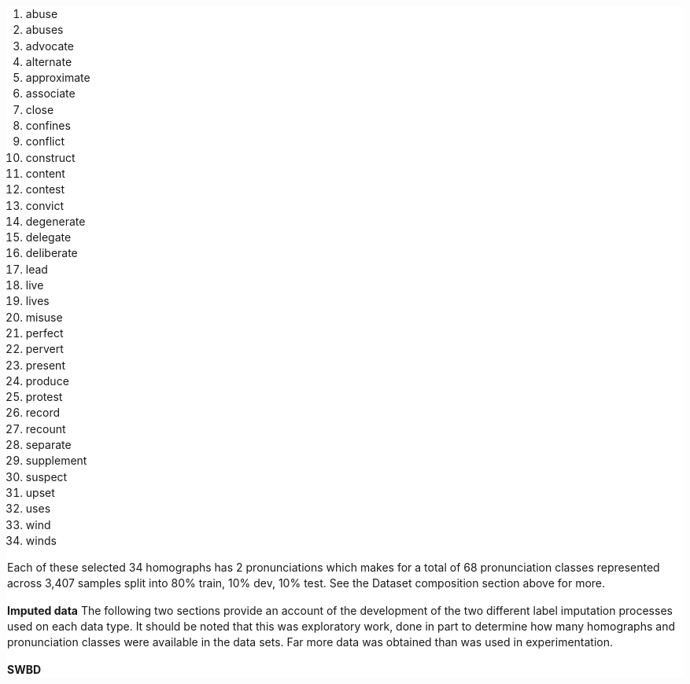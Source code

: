1. abuse
2. abuses
3. advocate
4. alternate
5. approximate
6. associate
7. close
8. confines
9. conflict
10. construct
11. content
12. contest
13. convict
14. degenerate
15. delegate
16. deliberate
17. lead
18. live
19. lives
20. misuse
21. perfect
22. pervert
23. present
24. produce
25. protest
26. record
27. recount
28. separate
29. supplement
30. suspect
31. upset
32. uses
33. wind
34. winds

Each of these selected 34 homographs has 2 pronunciations which makes for a total of 68 pronunciation classes represented across 3,407 samples split into 80% train, 10% dev, 10% test. See the Dataset composition section above for more.
    
**Imputed data**
The following two sections provide an account of the development of the two different label imputation processes used on each data type. It should be noted that this was exploratory work, done in part to determine how many homographs and pronunciation classes were available in the data sets. Far more data was obtained than was used in experimentation.

**SWBD**